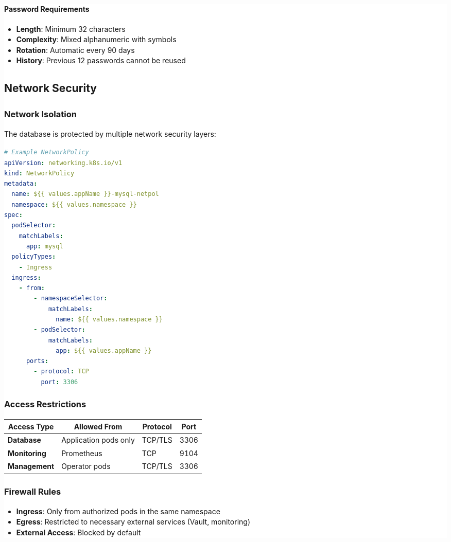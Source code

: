 #### Password Requirements

- **Length**: Minimum 32 characters
- **Complexity**: Mixed alphanumeric with symbols
- **Rotation**: Automatic every 90 days
- **History**: Previous 12 passwords cannot be reused

## Network Security

### Network Isolation

The database is protected by multiple network security layers:

```yaml
# Example NetworkPolicy
apiVersion: networking.k8s.io/v1
kind: NetworkPolicy
metadata:
  name: ${{ values.appName }}-mysql-netpol
  namespace: ${{ values.namespace }}
spec:
  podSelector:
    matchLabels:
      app: mysql
  policyTypes:
    - Ingress
  ingress:
    - from:
        - namespaceSelector:
            matchLabels:
              name: ${{ values.namespace }}
        - podSelector:
            matchLabels:
              app: ${{ values.appName }}
      ports:
        - protocol: TCP
          port: 3306
```

### Access Restrictions

| Access Type    | Allowed From          | Protocol | Port |
| -------------- | --------------------- | -------- | ---- |
| **Database**   | Application pods only | TCP/TLS  | 3306 |
| **Monitoring** | Prometheus            | TCP      | 9104 |
| **Management** | Operator pods         | TCP/TLS  | 3306 |

### Firewall Rules

- **Ingress**: Only from authorized pods in the same namespace
- **Egress**: Restricted to necessary external services (Vault, monitoring)
- **External Access**: Blocked by default
